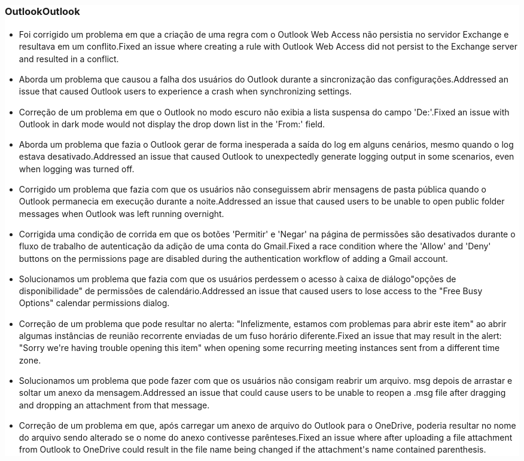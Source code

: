 

### <a name="outlook"></a><span data-ttu-id="02b2e-387">Outlook</span><span class="sxs-lookup"><span data-stu-id="02b2e-387">Outlook</span></span>

- <span data-ttu-id="02b2e-388">Foi corrigido um problema em que a criação de uma regra com o Outlook Web Access não persistia no servidor Exchange e resultava em um conflito.</span><span class="sxs-lookup"><span data-stu-id="02b2e-388">Fixed an issue where creating a rule with Outlook Web Access did not persist to the Exchange server and resulted in a conflict.</span></span>

- <span data-ttu-id="02b2e-389">Aborda um problema que causou a falha dos usuários do Outlook durante a sincronização das configurações.</span><span class="sxs-lookup"><span data-stu-id="02b2e-389">Addressed an issue that caused Outlook users to experience a crash when synchronizing settings.</span></span>

- <span data-ttu-id="02b2e-390">Correção de um problema em que o Outlook no modo escuro não exibia a lista suspensa do campo 'De:'.</span><span class="sxs-lookup"><span data-stu-id="02b2e-390">Fixed an issue with Outlook in dark mode would not display the drop down list in the 'From:' field.</span></span>

- <span data-ttu-id="02b2e-391">Aborda um problema que fazia o Outlook gerar de forma inesperada a saída do log em alguns cenários, mesmo quando o log estava desativado.</span><span class="sxs-lookup"><span data-stu-id="02b2e-391">Addressed an issue that caused Outlook to unexpectedly generate logging output in some scenarios, even when logging was turned off.</span></span>

- <span data-ttu-id="02b2e-392">Corrigido um problema que fazia com que os usuários não conseguissem abrir mensagens de pasta pública quando o Outlook permanecia em execução durante a noite.</span><span class="sxs-lookup"><span data-stu-id="02b2e-392">Addressed an issue that caused users to be unable to open public folder messages when Outlook was left running overnight.</span></span>

- <span data-ttu-id="02b2e-393">Corrigida uma condição de corrida em que os botões 'Permitir' e 'Negar' na página de permissões são desativados durante o fluxo de trabalho de autenticação da adição de uma conta do Gmail.</span><span class="sxs-lookup"><span data-stu-id="02b2e-393">Fixed a race condition where the 'Allow' and 'Deny' buttons on the permissions page are disabled during the authentication workflow of adding a Gmail account.</span></span>

- <span data-ttu-id="02b2e-394">Solucionamos um problema que fazia com que os usuários perdessem o acesso à caixa de diálogo&quot;opções de disponibilidade&quot; de permissões de calendário.</span><span class="sxs-lookup"><span data-stu-id="02b2e-394">Addressed an issue that caused users to lose access to the &quot;Free Busy Options&quot; calendar permissions dialog.</span></span>

- <span data-ttu-id="02b2e-395">Correção de um problema que pode resultar no alerta: &quot;Infelizmente, estamos com problemas para abrir este item&quot; ao abrir algumas instâncias de reunião recorrente enviadas de um fuso horário diferente.</span><span class="sxs-lookup"><span data-stu-id="02b2e-395">Fixed an issue that may result in the alert: &quot;Sorry we're having trouble opening this item&quot; when opening some recurring meeting instances sent from a different time zone.</span></span>

- <span data-ttu-id="02b2e-396">Solucionamos um problema que pode fazer com que os usuários não consigam reabrir um arquivo. msg depois de arrastar e soltar um anexo da mensagem.</span><span class="sxs-lookup"><span data-stu-id="02b2e-396">Addressed an issue that could cause users to be unable to reopen a .msg file after dragging and dropping an attachment from that message.</span></span>

- <span data-ttu-id="02b2e-397">Correção de um problema em que, após carregar um anexo de arquivo do Outlook para o OneDrive, poderia resultar no nome do arquivo sendo alterado se o nome do anexo contivesse parênteses.</span><span class="sxs-lookup"><span data-stu-id="02b2e-397">Fixed an issue where after uploading a file attachment from Outlook to OneDrive could result in the file name being changed if the attachment's name contained parenthesis.</span></span>
